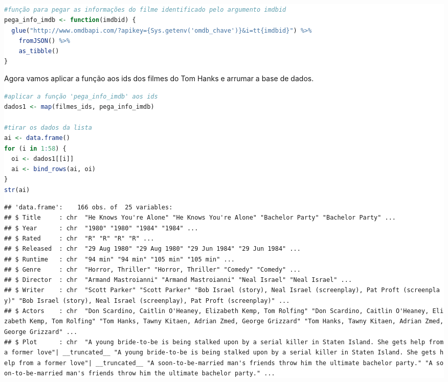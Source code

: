 ```r
#função para pegar as informações do filme identificado pelo argumento imdbid
pega_info_imdb <- function(imdbid) {
  glue("http://www.omdbapi.com/?apikey={Sys.getenv('omdb_chave')}&i=tt{imdbid}") %>%
    fromJSON() %>%
    as_tibble()
}
```

Agora vamos aplicar a função aos ids dos filmes do Tom Hanks e arrumar a base de dados. 

``` r
#aplicar a função 'pega_info_imdb' aos ids
dados1 <- map(filmes_ids, pega_info_imdb)

#tirar os dados da lista
ai <- data.frame()
for (i in 1:58) {
  oi <- dados1[[i]]
  ai <- bind_rows(ai, oi)
}
str(ai)
```

    ## 'data.frame':	166 obs. of  25 variables:
    ## $ Title     : chr  "He Knows You're Alone" "He Knows You're Alone" "Bachelor Party" "Bachelor Party" ...
    ## $ Year      : chr  "1980" "1980" "1984" "1984" ...
    ## $ Rated     : chr  "R" "R" "R" "R" ...
    ## $ Released  : chr  "29 Aug 1980" "29 Aug 1980" "29 Jun 1984" "29 Jun 1984" ...
    ## $ Runtime   : chr  "94 min" "94 min" "105 min" "105 min" ...
    ## $ Genre     : chr  "Horror, Thriller" "Horror, Thriller" "Comedy" "Comedy" ...
    ## $ Director  : chr  "Armand Mastroianni" "Armand Mastroianni" "Neal Israel" "Neal Israel" ...
    ## $ Writer    : chr  "Scott Parker" "Scott Parker" "Bob Israel (story), Neal Israel (screenplay), Pat Proft (screenplay)" "Bob Israel (story), Neal Israel (screenplay), Pat Proft (screenplay)" ...
    ## $ Actors    : chr  "Don Scardino, Caitlin O'Heaney, Elizabeth Kemp, Tom Rolfing" "Don Scardino, Caitlin O'Heaney, Elizabeth Kemp, Tom Rolfing" "Tom Hanks, Tawny Kitaen, Adrian Zmed, George Grizzard" "Tom Hanks, Tawny Kitaen, Adrian Zmed, George Grizzard" ...
    ## $ Plot      : chr  "A young bride-to-be is being stalked upon by a serial killer in Staten Island. She gets help from a former love"| __truncated__ "A young bride-to-be is being stalked upon by a serial killer in Staten Island. She gets help from a former love"| __truncated__ "A soon-to-be-married man's friends throw him the ultimate bachelor party." "A soon-to-be-married man's friends throw him the ultimate bachelor party." ...